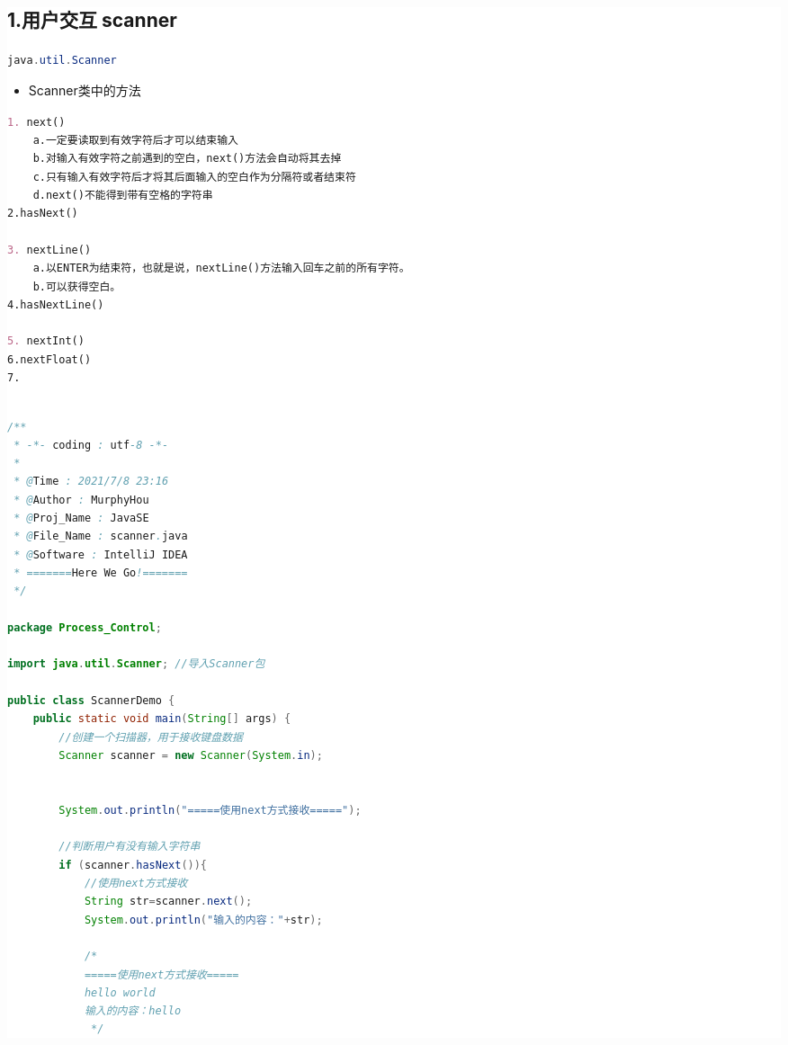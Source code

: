 

## 1.用户交互 scanner

```java
java.util.Scanner
```

- Scanner类中的方法

``` markdown
1. next()
	a.一定要读取到有效字符后才可以结束输入
	b.对输入有效字符之前遇到的空白，next()方法会自动将其去掉
	c.只有输入有效字符后才将其后面输入的空白作为分隔符或者结束符
	d.next()不能得到带有空格的字符串
2.hasNext()

3. nextLine()
	a.以ENTER为结束符，也就是说，nextLine()方法输入回车之前的所有字符。
	b.可以获得空白。
4.hasNextLine()

5. nextInt()
6.nextFloat()
7.



```

``` java
/**
 * -*- coding : utf-8 -*-
 *
 * @Time : 2021/7/8 23:16
 * @Author : MurphyHou
 * @Proj_Name : JavaSE
 * @File_Name : scanner.java
 * @Software : IntelliJ IDEA
 * =======Here We Go!=======
 */

package Process_Control;

import java.util.Scanner; //导入Scanner包

public class ScannerDemo {
    public static void main(String[] args) {
        //创建一个扫描器，用于接收键盘数据
        Scanner scanner = new Scanner(System.in);


        System.out.println("=====使用next方式接收=====");

        //判断用户有没有输入字符串
        if (scanner.hasNext()){
            //使用next方式接收
            String str=scanner.next();
            System.out.println("输入的内容："+str);

            /*
            =====使用next方式接收=====
            hello world
            输入的内容：hello
             */
```